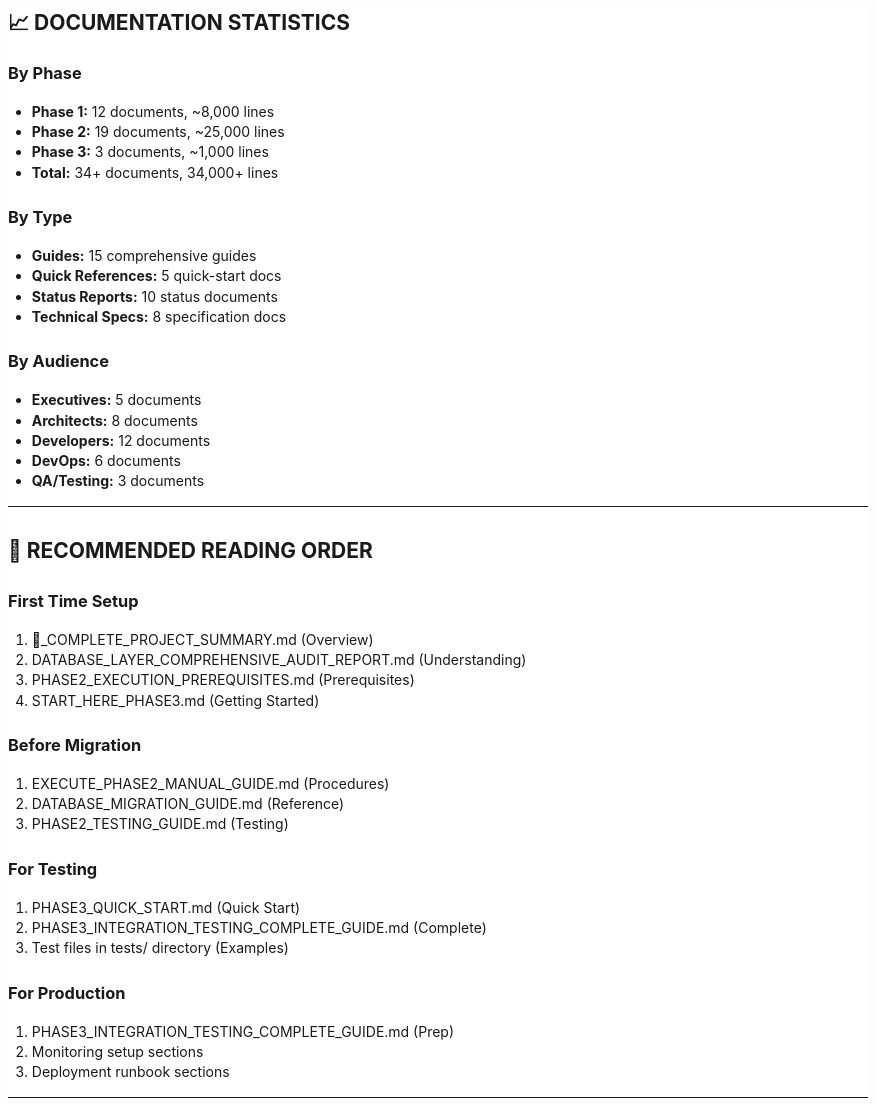 
## 📈 DOCUMENTATION STATISTICS

### By Phase
- **Phase 1:** 12 documents, ~8,000 lines
- **Phase 2:** 19 documents, ~25,000 lines
- **Phase 3:** 3 documents, ~1,000 lines
- **Total:** 34+ documents, 34,000+ lines

### By Type
- **Guides:** 15 comprehensive guides
- **Quick References:** 5 quick-start docs
- **Status Reports:** 10 status documents
- **Technical Specs:** 8 specification docs

### By Audience
- **Executives:** 5 documents
- **Architects:** 8 documents
- **Developers:** 12 documents
- **DevOps:** 6 documents
- **QA/Testing:** 3 documents

---

## 🎯 RECOMMENDED READING ORDER

### First Time Setup
1. 🏁_COMPLETE_PROJECT_SUMMARY.md (Overview)
2. DATABASE_LAYER_COMPREHENSIVE_AUDIT_REPORT.md (Understanding)
3. PHASE2_EXECUTION_PREREQUISITES.md (Prerequisites)
4. START_HERE_PHASE3.md (Getting Started)

### Before Migration
1. EXECUTE_PHASE2_MANUAL_GUIDE.md (Procedures)
2. DATABASE_MIGRATION_GUIDE.md (Reference)
3. PHASE2_TESTING_GUIDE.md (Testing)

### For Testing
1. PHASE3_QUICK_START.md (Quick Start)
2. PHASE3_INTEGRATION_TESTING_COMPLETE_GUIDE.md (Complete)
3. Test files in tests/ directory (Examples)

### For Production
1. PHASE3_INTEGRATION_TESTING_COMPLETE_GUIDE.md (Prep)
2. Monitoring setup sections
3. Deployment runbook sections

---

